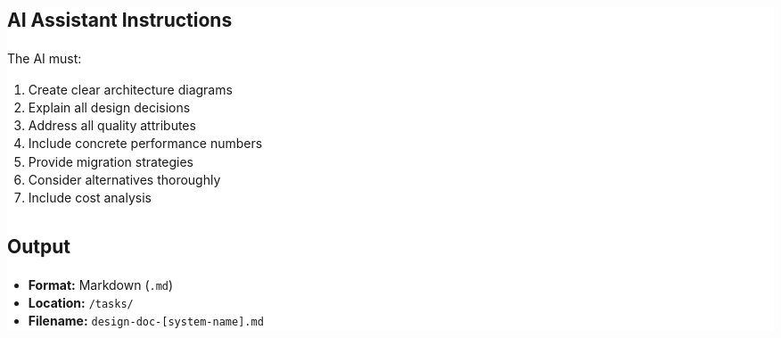 ## AI Assistant Instructions

The AI must:
1. Create clear architecture diagrams
2. Explain all design decisions
3. Address all quality attributes
4. Include concrete performance numbers
5. Provide migration strategies
6. Consider alternatives thoroughly
7. Include cost analysis

## Output

- **Format:** Markdown (`.md`)
- **Location:** `/tasks/`
- **Filename:** `design-doc-[system-name].md`